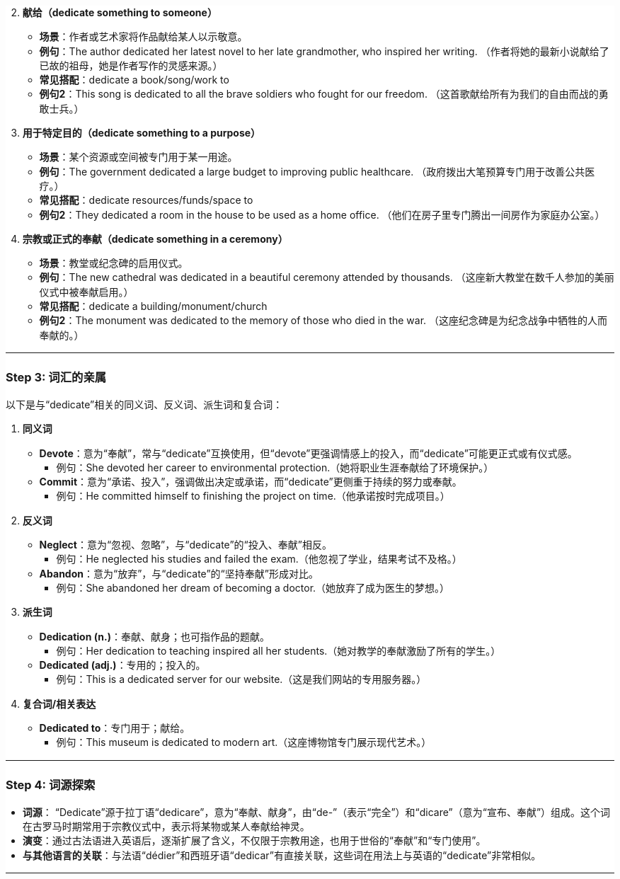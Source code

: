 2. **献给（dedicate something to someone）**
   - **场景**：作者或艺术家将作品献给某人以示敬意。
   - **例句**：The author dedicated her latest novel to her late grandmother, who inspired her writing.
     （作者将她的最新小说献给了已故的祖母，她是作者写作的灵感来源。）
   - **常见搭配**：dedicate a book/song/work to
   - **例句2**：This song is dedicated to all the brave soldiers who fought for our freedom.
     （这首歌献给所有为我们的自由而战的勇敢士兵。）

3. **用于特定目的（dedicate something to a purpose）**
   - **场景**：某个资源或空间被专门用于某一用途。
   - **例句**：The government dedicated a large budget to improving public healthcare.
     （政府拨出大笔预算专门用于改善公共医疗。）
   - **常见搭配**：dedicate resources/funds/space to
   - **例句2**：They dedicated a room in the house to be used as a home office.
     （他们在房子里专门腾出一间房作为家庭办公室。）

4. **宗教或正式的奉献（dedicate something in a ceremony）**
   - **场景**：教堂或纪念碑的启用仪式。
   - **例句**：The new cathedral was dedicated in a beautiful ceremony attended by thousands.
     （这座新大教堂在数千人参加的美丽仪式中被奉献启用。）
   - **常见搭配**：dedicate a building/monument/church
   - **例句2**：The monument was dedicated to the memory of those who died in the war.
     （这座纪念碑是为纪念战争中牺牲的人而奉献的。）

---

### Step 3: 词汇的亲属
以下是与“dedicate”相关的同义词、反义词、派生词和复合词：

1. **同义词**
   - **Devote**：意为“奉献”，常与“dedicate”互换使用，但“devote”更强调情感上的投入，而“dedicate”可能更正式或有仪式感。
     - 例句：She devoted her career to environmental protection.（她将职业生涯奉献给了环境保护。）
   - **Commit**：意为“承诺、投入”，强调做出决定或承诺，而“dedicate”更侧重于持续的努力或奉献。
     - 例句：He committed himself to finishing the project on time.（他承诺按时完成项目。）

2. **反义词**
   - **Neglect**：意为“忽视、忽略”，与“dedicate”的“投入、奉献”相反。
     - 例句：He neglected his studies and failed the exam.（他忽视了学业，结果考试不及格。）
   - **Abandon**：意为“放弃”，与“dedicate”的“坚持奉献”形成对比。
     - 例句：She abandoned her dream of becoming a doctor.（她放弃了成为医生的梦想。）

3. **派生词**
   - **Dedication (n.)**：奉献、献身；也可指作品的题献。
     - 例句：Her dedication to teaching inspired all her students.（她对教学的奉献激励了所有的学生。）
   - **Dedicated (adj.)**：专用的；投入的。
     - 例句：This is a dedicated server for our website.（这是我们网站的专用服务器。）

4. **复合词/相关表达**
   - **Dedicated to**：专门用于；献给。
     - 例句：This museum is dedicated to modern art.（这座博物馆专门展示现代艺术。）

---

### Step 4: 词源探索
- **词源**： “Dedicate”源于拉丁语“dedicare”，意为“奉献、献身”，由“de-”（表示“完全”）和“dicare”（意为“宣布、奉献”）组成。这个词在古罗马时期常用于宗教仪式中，表示将某物或某人奉献给神灵。
- **演变**：通过古法语进入英语后，逐渐扩展了含义，不仅限于宗教用途，也用于世俗的“奉献”和“专门使用”。
- **与其他语言的关联**：与法语“dédier”和西班牙语“dedicar”有直接关联，这些词在用法上与英语的“dedicate”非常相似。

---
